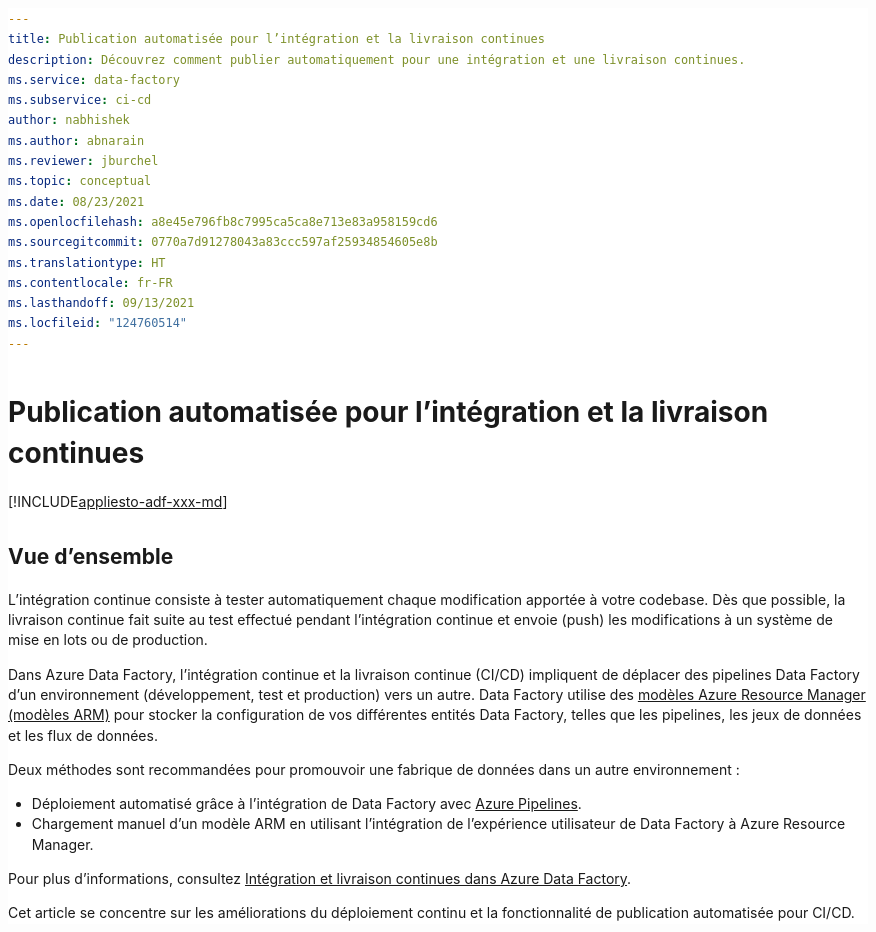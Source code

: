 ```yaml
---
title: Publication automatisée pour l’intégration et la livraison continues
description: Découvrez comment publier automatiquement pour une intégration et une livraison continues.
ms.service: data-factory
ms.subservice: ci-cd
author: nabhishek
ms.author: abnarain
ms.reviewer: jburchel
ms.topic: conceptual
ms.date: 08/23/2021
ms.openlocfilehash: a8e45e796fb8c7995ca5ca8e713e83a958159cd6
ms.sourcegitcommit: 0770a7d91278043a83ccc597af25934854605e8b
ms.translationtype: HT
ms.contentlocale: fr-FR
ms.lasthandoff: 09/13/2021
ms.locfileid: "124760514"
---
```

# <a name="automated-publishing-for-continuous-integration-and-delivery"></a>Publication automatisée pour l’intégration et la livraison continues

[!INCLUDE[appliesto-adf-xxx-md](includes/appliesto-adf-xxx-md.md)]

## <a name="overview"></a>Vue d’ensemble

L’intégration continue consiste à tester automatiquement chaque modification apportée à votre codebase. Dès que possible, la livraison continue fait suite au test effectué pendant l’intégration continue et envoie (push) les modifications à un système de mise en lots ou de production.

Dans Azure Data Factory, l’intégration continue et la livraison continue (CI/CD) impliquent de déplacer des pipelines Data Factory d’un environnement (développement, test et production) vers un autre. Data Factory utilise des [modèles Azure Resource Manager (modèles ARM)](../azure-resource-manager/templates/overview.md) pour stocker la configuration de vos différentes entités Data Factory, telles que les pipelines, les jeux de données et les flux de données.

Deux méthodes sont recommandées pour promouvoir une fabrique de données dans un autre environnement :

- Déploiement automatisé grâce à l’intégration de Data Factory avec [Azure Pipelines](/azure/devops/pipelines/get-started/what-is-azure-pipelines).
- Chargement manuel d’un modèle ARM en utilisant l’intégration de l’expérience utilisateur de Data Factory à Azure Resource Manager.

Pour plus d’informations, consultez [Intégration et livraison continues dans Azure Data Factory](continuous-integration-deployment.md).

Cet article se concentre sur les améliorations du déploiement continu et la fonctionnalité de publication automatisée pour CI/CD.
